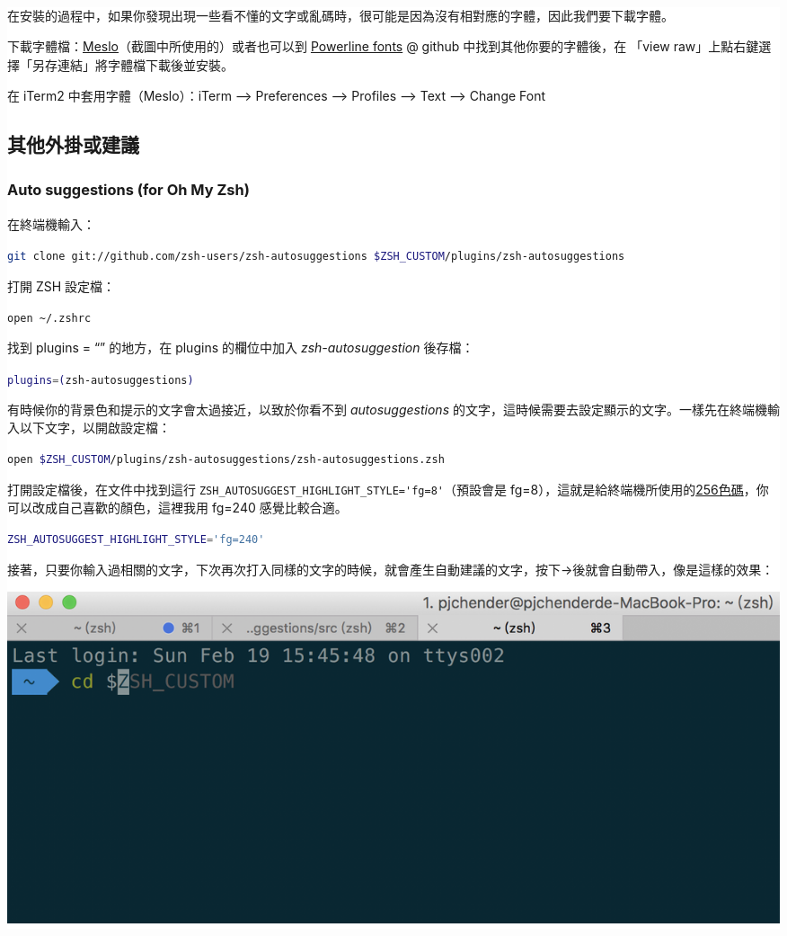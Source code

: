 在安裝的過程中，如果你發現出現一些看不懂的文字或亂碼時，很可能是因為沒有相對應的字體，因此我們要下載字體。

下載字體檔：[Meslo](https://github.com/powerline/fonts/blob/master/Meslo%20Dotted/Meslo%20LG%20L%20DZ%20Regular%20for%20Powerline.ttf?raw=true)（截圖中所使用的）或者也可以到 [Powerline fonts](https://github.com/powerline/fonts) @ github 中找到其他你要的字體後，在 「view raw」上點右鍵選擇「另存連結」將字體檔下載後並安裝。

在 iTerm2 中套用字體（Meslo）：iTerm --> Preferences --> Profiles --> Text --> Change Font

## 其他外掛或建議

### Auto suggestions (for Oh My Zsh)

在終端機輸入：

```bash
git clone git://github.com/zsh-users/zsh-autosuggestions $ZSH_CUSTOM/plugins/zsh-autosuggestions
```

打開 ZSH 設定檔：

```bash
open ~/.zshrc
```

找到 plugins = “” 的地方，在 plugins 的欄位中加入 *zsh-autosuggestion* 後存檔：

```bash
plugins=(zsh-autosuggestions)
```

有時候你的背景色和提示的文字會太過接近，以致於你看不到 *autosuggestions* 的文字，這時候需要去設定顯示的文字。一樣先在終端機輸入以下文字，以開啟設定檔：

```bash
open $ZSH_CUSTOM/plugins/zsh-autosuggestions/zsh-autosuggestions.zsh
```

打開設定檔後，在文件中找到這行 `ZSH_AUTOSUGGEST_HIGHLIGHT_STYLE='fg=8'`（預設會是 fg=8），這就是給終端機所使用的[256色碼](http://www.calmar.ws/vim/256-xterm-24bit-rgb-color-chart.html)，你可以改成自己喜歡的顏色，這裡我用 fg=240 感覺比較合適。

```bash
ZSH_AUTOSUGGEST_HIGHLIGHT_STYLE='fg=240'
```

接著，只要你輸入過相關的文字，下次再次打入同樣的文字的時候，就會產生自動建議的文字，按下→後就會自動帶入，像是這樣的效果：

![自動建議的文字帶入效果](assets/4.png)
